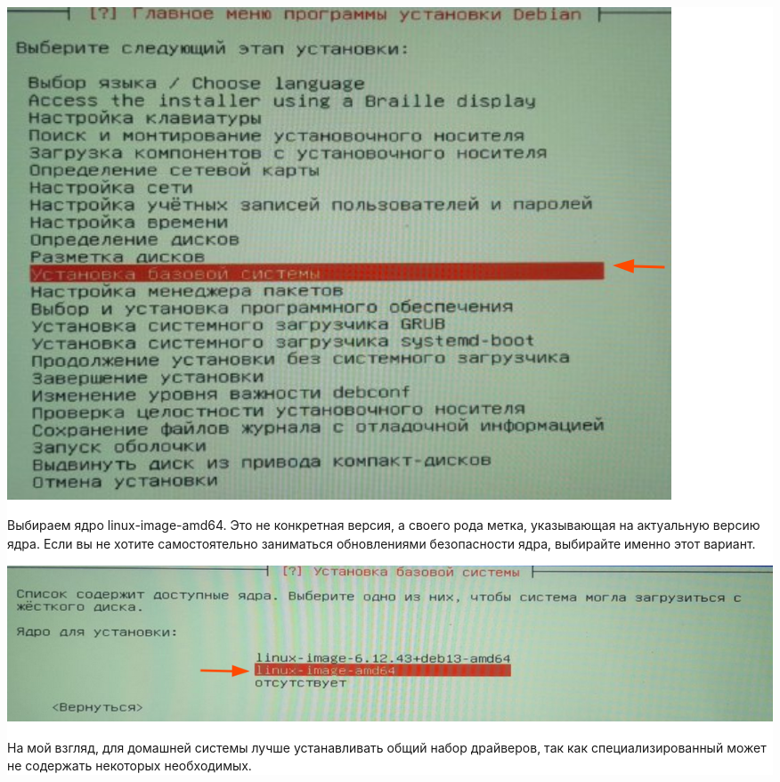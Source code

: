   <img src="img/72.png" alt="Установка базовой системы">
</p>

Выбираем ядро linux-image-amd64. Это не конкретная версия, а своего рода метка, указывающая на актуальную версию ядра. Если вы не хотите самостоятельно заниматься обновлениями безопасности ядра, выбирайте именно этот вариант.

<p align="center">
  <img src="img/73.png" alt="Установка базовой системы">
</p>

На мой взгляд, для домашней системы лучше устанавливать общий набор драйверов, так как специализированный может не содержать некоторых необходимых.

<p align="center">